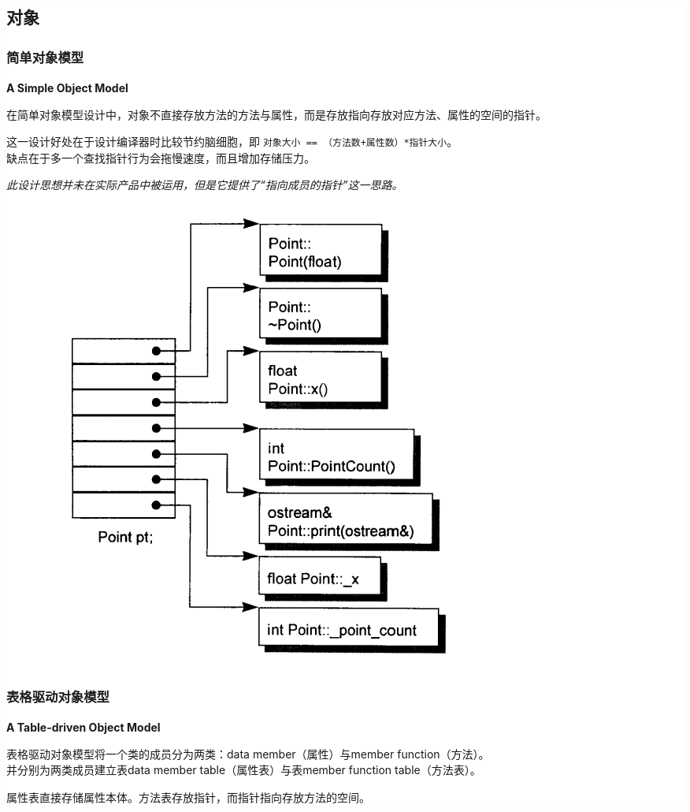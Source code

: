 ## 对象


### 简单对象模型  
**A Simple Object Model**   


在简单对象模型设计中，对象不直接存放方法的方法与属性，而是存放指向存放对应方法、属性的空间的指针。  

这一设计好处在于设计编译器时比较节约脑细胞，即 `对象大小 == （方法数+属性数）*指针大小`。   
缺点在于多一个查找指针行为会拖慢速度，而且增加存储压力。  

*此设计思想并未在实际产品中被运用，但是它提供了“指向成员的指针”这一思路。*

![简易对象模型](./img/00_cppObjectMode/1.PNG ':size=WIDTHxHEIGHT')

### 表格驱动对象模型 

**A Table-driven Object Model**  

表格驱动对象模型将一个类的成员分为两类：data member（属性）与member function（方法）。  
并分别为两类成员建立表data member table（属性表）与表member function table（方法表）。   

属性表直接存储属性本体。方法表存放指针，而指针指向存放方法的空间。   
